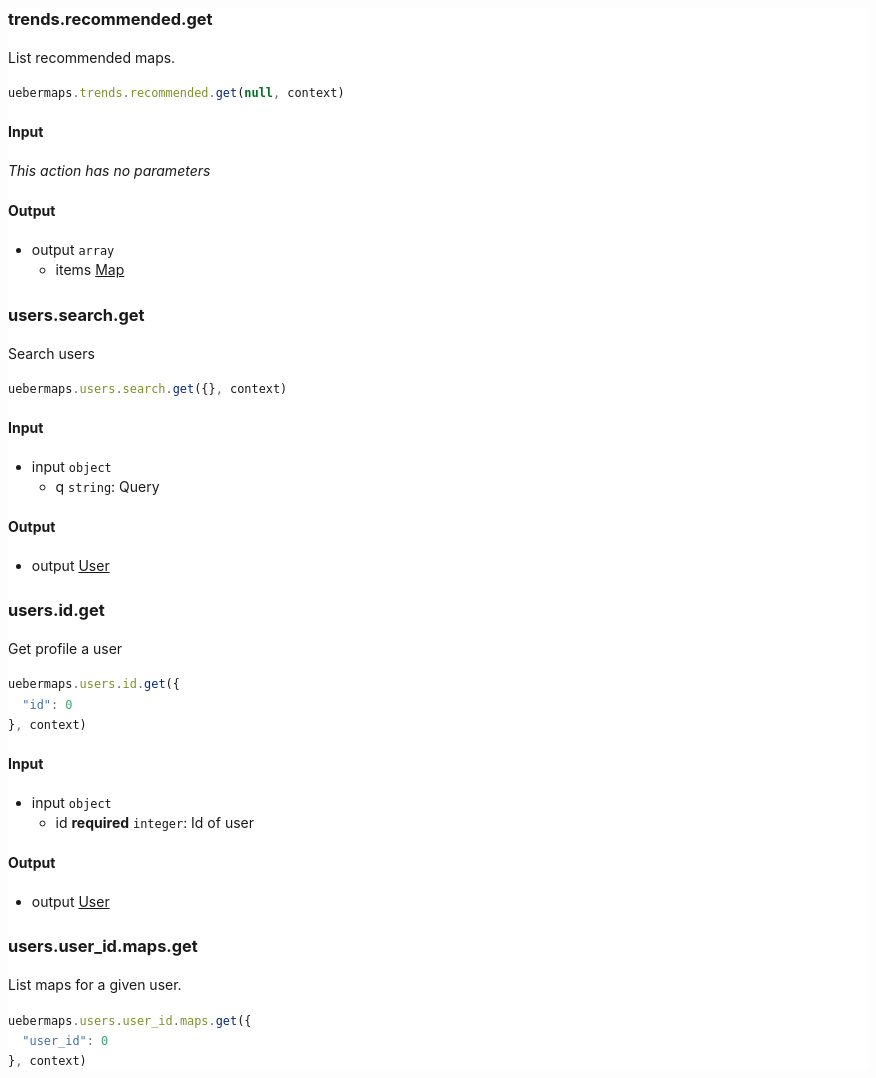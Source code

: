 ### trends.recommended.get
List recommended maps.


```js
uebermaps.trends.recommended.get(null, context)
```

#### Input
*This action has no parameters*

#### Output
* output `array`
  * items [Map](#map)

### users.search.get
Search users


```js
uebermaps.users.search.get({}, context)
```

#### Input
* input `object`
  * q `string`: Query

#### Output
* output [User](#user)

### users.id.get
Get profile a user


```js
uebermaps.users.id.get({
  "id": 0
}, context)
```

#### Input
* input `object`
  * id **required** `integer`: Id of user

#### Output
* output [User](#user)

### users.user_id.maps.get
List maps for a given user.


```js
uebermaps.users.user_id.maps.get({
  "user_id": 0
}, context)
```
